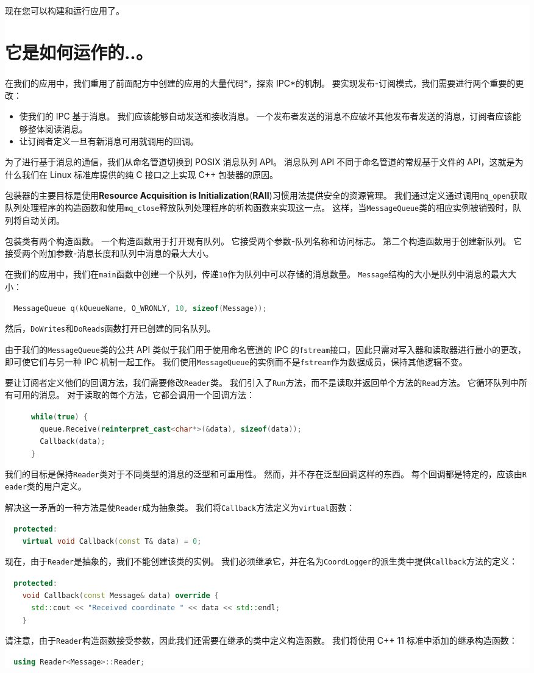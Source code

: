 现在您可以构建和运行应用了。

# 它是如何运作的..。

在我们的应用中，我们重用了前面配方中创建的应用的大量代码*，探索 IPC*的机制。 要实现发布-订阅模式，我们需要进行两个重要的更改：

*   使我们的 IPC 基于消息。 我们应该能够自动发送和接收消息。 一个发布者发送的消息不应破坏其他发布者发送的消息，订阅者应该能够整体阅读消息。
*   让订阅者定义一旦有新消息可用就调用的回调。

为了进行基于消息的通信，我们从命名管道切换到 POSIX 消息队列 API。 消息队列 API 不同于命名管道的常规基于文件的 API，这就是为什么我们在 Linux 标准库提供的纯 C 接口之上实现 C++ 包装器的原因。

包装器的主要目标是使用**Resource Acquisition is Initialization**(**RAII**)习惯用法提供安全的资源管理。 我们通过定义通过调用`mq_open`获取队列处理程序的构造函数和使用`mq_close`释放队列处理程序的析构函数来实现这一点。 这样，当`MessageQueue`类的相应实例被销毁时，队列将自动关闭。

包装类有两个构造函数。 一个构造函数用于打开现有队列。 它接受两个参数-队列名称和访问标志。 第二个构造函数用于创建新队列。 它接受两个附加参数-消息长度和队列中消息的最大大小。

在我们的应用中，我们在`main`函数中创建一个队列，传递`10`作为队列中可以存储的消息数量。 `Message`结构的大小是队列中消息的最大大小：

```cpp
  MessageQueue q(kQueueName, O_WRONLY, 10, sizeof(Message));
```

然后，`DoWrites`和`DoReads`函数打开已创建的同名队列。

由于我们的`MessageQueue`类的公共 API 类似于我们用于使用命名管道的 IPC 的`fstream`接口，因此只需对写入器和读取器进行最小的更改，即可使它们与另一种 IPC 机制一起工作。 我们使用`MessageQueue`的实例而不是`fstream`作为数据成员，保持其他逻辑不变。

要让订阅者定义他们的回调方法，我们需要修改`Reader`类。 我们引入了`Run`方法，而不是读取并返回单个方法的`Read`方法。 它循环队列中所有可用的消息。 对于读取的每个方法，它都会调用一个回调方法：

```cpp
      while(true) {
        queue.Receive(reinterpret_cast<char*>(&data), sizeof(data));
        Callback(data);
      }
```

我们的目标是保持`Reader`类对于不同类型的消息的泛型和可重用性。 然而，并不存在泛型回调这样的东西。 每个回调都是特定的，应该由`Reader`类的用户定义。

解决这一矛盾的一种方法是使`Reader`成为抽象类。 我们将`Callback`方法定义为`virtual`函数：

```cpp
  protected:
    virtual void Callback(const T& data) = 0;
```

现在，由于`Reader`是抽象的，我们不能创建该类的实例。 我们必须继承它，并在名为`CoordLogger`的派生类中提供`Callback`方法的定义：

```cpp
  protected:
    void Callback(const Message& data) override {
      std::cout << "Received coordinate " << data << std::endl;
    }
```

请注意，由于`Reader`构造函数接受参数，因此我们还需要在继承的类中定义构造函数。 我们将使用 C++ 11 标准中添加的继承构造函数：

```cpp
  using Reader<Message>::Reader;
```
